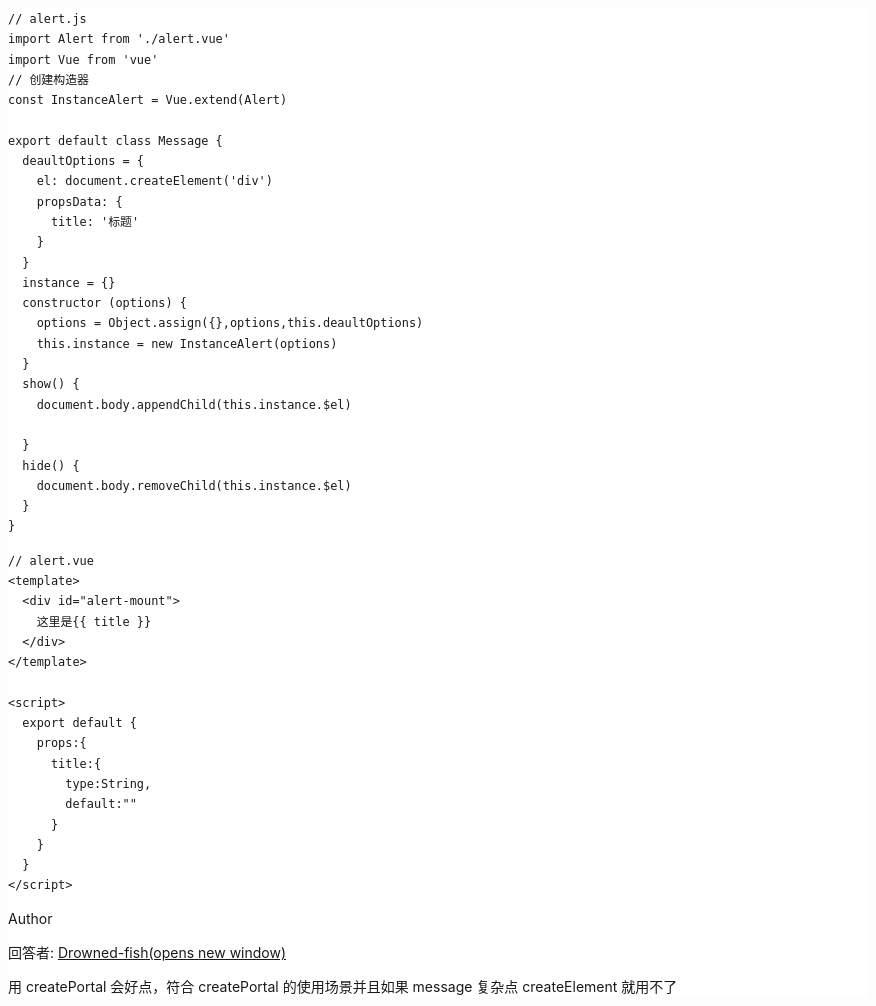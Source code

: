 ```
// alert.js
import Alert from './alert.vue'
import Vue from 'vue'
// 创建构造器
const InstanceAlert = Vue.extend(Alert)

export default class Message {
  deaultOptions = {
    el: document.createElement('div')
    propsData: {
      title: '标题'
    }
  }
  instance = {}
  constructor (options) {
    options = Object.assign({},options,this.deaultOptions)
    this.instance = new InstanceAlert(options)
  }
  show() {
    document.body.appendChild(this.instance.$el)

  }
  hide() {
    document.body.removeChild(this.instance.$el)
  }
} 
```

```
// alert.vue
<template>
  <div id="alert-mount">
    这里是{{ title }}
  </div>
</template>

<script>
  export default {
    props:{
      title:{
        type:String,
        default:""
      }
    }
  }
</script> 
```

Author

回答者: [Drowned-fish(opens new window)](https://github.com/Drowned-fish)

用 createPortal 会好点，符合 createPortal 的使用场景并且如果 message 复杂点 createElement 就用不了
